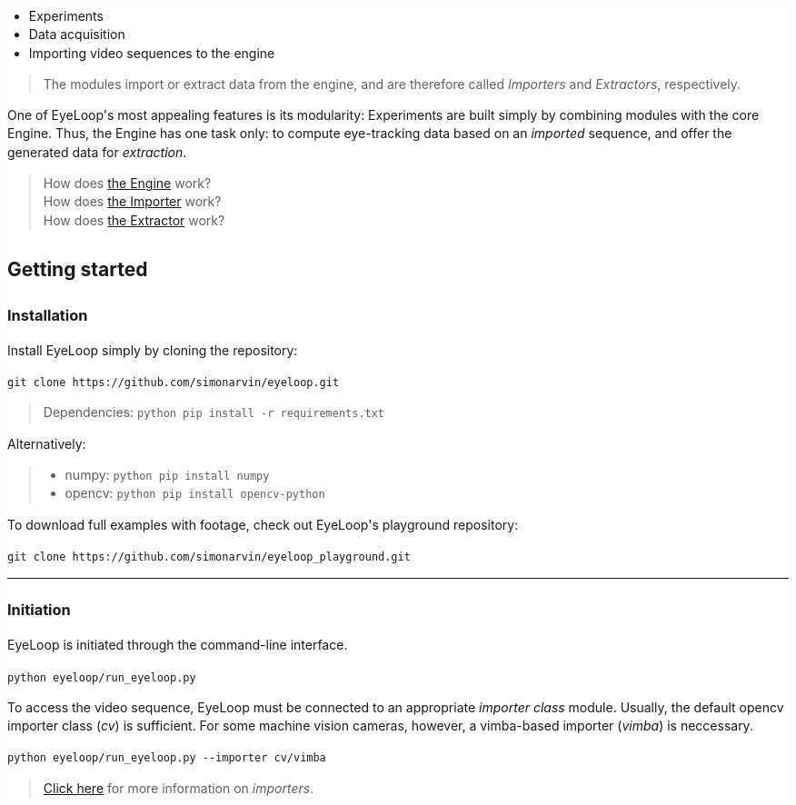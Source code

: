 - Experiments
- Data acquisition
- Importing video sequences to the engine

> The modules import or extract data from the engine, and are therefore called *Importers* and *Extractors*, respectively.

One of EyeLoop's most appealing features is its modularity: Experiments are built simply by combining modules with the core Engine. Thus, the Engine has one task only: to compute eye-tracking data based on an *imported* sequence, and offer the generated data for *extraction*.

> How does [the Engine](https://github.com/simonarvin/eyeloop/blob/master/eyeloop/engine/README.md) work?\
> How does [the Importer](https://github.com/simonarvin/eyeloop/blob/master/eyeloop/importers/README.md) work?\
> How does [the Extractor](https://github.com/simonarvin/eyeloop/blob/master/eyeloop/extractors/README.md) work?

## Getting started ##

### Installation ###

Install EyeLoop simply by cloning the repository:
```
git clone https://github.com/simonarvin/eyeloop.git
```

>Dependencies:
> ```python pip install -r requirements.txt```

Alternatively:

>- numpy: ```python pip install numpy```
>- opencv: ```python pip install opencv-python```

To download full examples with footage, check out EyeLoop's playground repository:

```
git clone https://github.com/simonarvin/eyeloop_playground.git
```

---

### Initiation ###

EyeLoop is initiated through the command-line interface.
```
python eyeloop/run_eyeloop.py
```
To access the video sequence, EyeLoop must be connected to an appropriate *importer class* module. Usually, the default opencv importer class (*cv*) is sufficient. For some machine vision cameras, however, a vimba-based importer (*vimba*) is neccessary.
```
python eyeloop/run_eyeloop.py --importer cv/vimba
```
> [Click here](https://github.com/simonarvin/eyeloop/blob/master/eyeloop/importers/README.md) for more information on *importers*.
